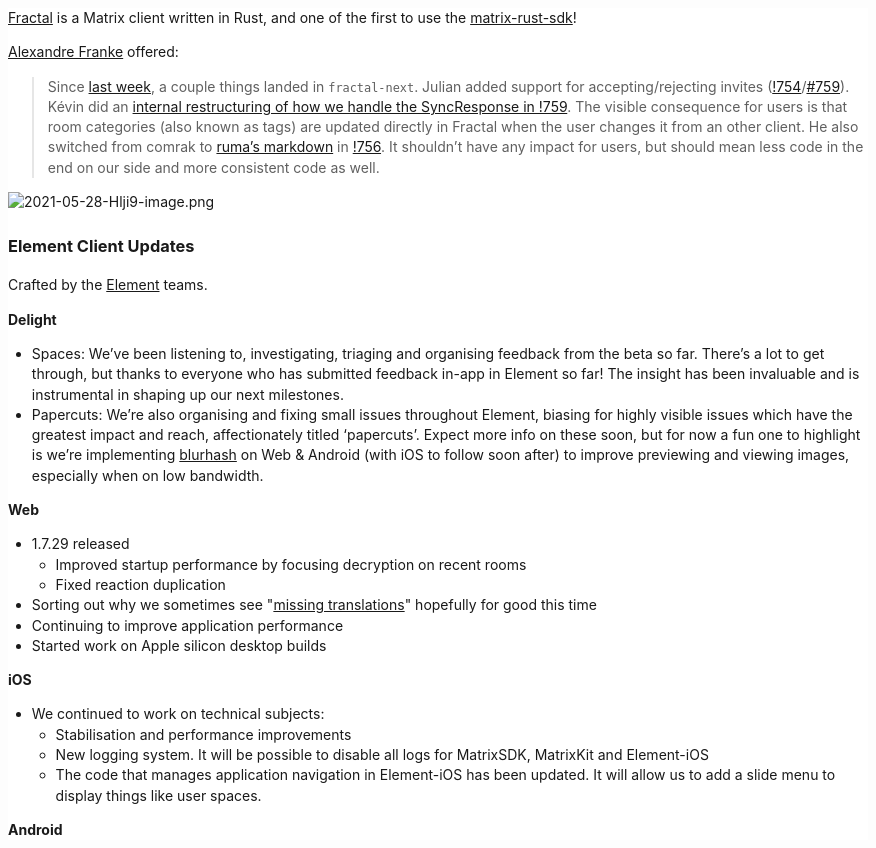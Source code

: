 [Fractal](https://wiki.gnome.org/Apps/Fractal) is a Matrix client written in Rust, and
one of the first to use the [matrix-rust-sdk](https://github.com/matrix-org/matrix-rust-sdk)!

[Alexandre Franke](https://matrix.to/#/@afranke:matrix.org) offered:

> Since [last week](https://matrix.org/blog/2021/05/21/this-week-in-matrix-2021-05-21#fractal), a couple things landed in `fractal-next`. Julian added support for accepting/rejecting invites ([!754](https://gitlab.gnome.org/GNOME/fractal/-/merge_requests/754)/[#759](https://gitlab.gnome.org/GNOME/fractal/-/issues/759)). Kévin did an [internal restructuring of how we handle the SyncResponse in !759](https://gitlab.gnome.org/GNOME/fractal/-/merge_requests/759). The visible consequence for users is that room categories (also known as tags) are updated directly in Fractal when the user changes it from an other client. He also switched from comrak to [ruma’s markdown](https://docs.rs/ruma/0.1.1/ruma/events/room/message/struct.TextMessageEventContent.html#method.markdown) in [!756](https://gitlab.gnome.org/GNOME/fractal/-/merge_requests/756). It shouldn’t have any impact for users, but should mean less code in the end on our side and more consistent code as well.

![2021-05-28-Hlji9-image.png](/blog/img/2021-05-28-Hlji9-image.png)

### Element Client Updates

Crafted by the [Element](https://element.io) teams.


**Delight**

* Spaces: We’ve been listening to, investigating, triaging and organising feedback from the beta so far. There’s a lot to get through, but thanks to everyone who has submitted feedback in-app in Element so far! The insight has been invaluable and is instrumental in shaping up our next milestones.
* Papercuts: We’re also organising and fixing small issues throughout Element, biasing for highly visible issues which have the greatest impact and reach, affectionately titled ‘papercuts’. Expect more info on these soon, but for now a fun one to highlight is we’re implementing [blurhash](https://github.com/woltapp/blurhash) on Web & Android (with iOS to follow soon after) to improve previewing and viewing images, especially when on low bandwidth.


**Web**

* 1.7.29 released
    * Improved startup performance by focusing decryption on recent rooms
    * Fixed reaction duplication
* Sorting out why we sometimes see "[missing translations](https://github.com/vector-im/element-web/issues/9422#issuecomment-843366412)" hopefully for good this time
* Continuing to improve application performance
* Started work on Apple silicon desktop builds


**iOS**

* We continued to work on technical subjects:
    * Stabilisation and performance improvements
    * New logging system. It will be possible to disable all logs for MatrixSDK, MatrixKit and Element-iOS
    * The code that manages application navigation in Element-iOS has been updated. It will allow us to add a slide menu to display things like user spaces.


**Android**
